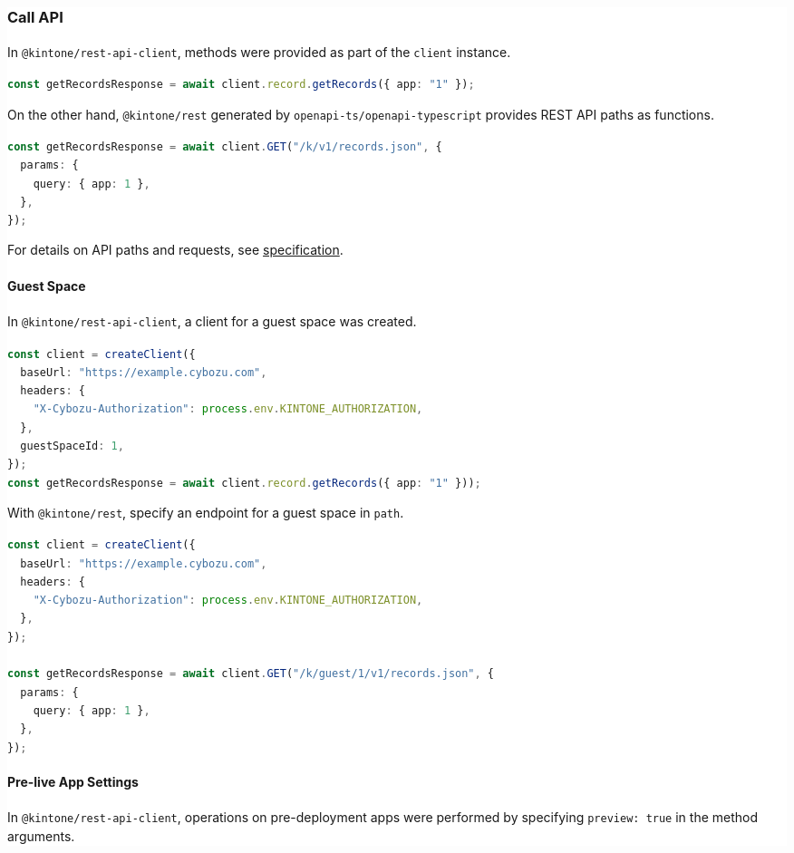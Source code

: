 ### Call API

In `@kintone/rest-api-client`, methods were provided as part of the `client` instance.

```ts
const getRecordsResponse = await client.record.getRecords({ app: "1" });
```

On the other hand, `@kintone/rest` generated by `openapi-ts/openapi-typescript` provides REST API paths as functions.

```ts
const getRecordsResponse = await client.GET("/k/v1/records.json", {
  params: {
    query: { app: 1 },
  },
});
```

For details on API paths and requests, see [specification](https://kintone.dev/en/).

#### Guest Space

In `@kintone/rest-api-client`, a client for a guest space was created.

```ts
const client = createClient({
  baseUrl: "https://example.cybozu.com",
  headers: {
    "X-Cybozu-Authorization": process.env.KINTONE_AUTHORIZATION,
  },
  guestSpaceId: 1,
});
const getRecordsResponse = await client.record.getRecords({ app: "1" }));
```

With `@kintone/rest`, specify an endpoint for a guest space in `path`.

```ts
const client = createClient({
  baseUrl: "https://example.cybozu.com",
  headers: {
    "X-Cybozu-Authorization": process.env.KINTONE_AUTHORIZATION,
  },
});

const getRecordsResponse = await client.GET("/k/guest/1/v1/records.json", {
  params: {
    query: { app: 1 },
  },
});
```

#### Pre-live App Settings

In `@kintone/rest-api-client`, operations on pre-deployment apps were performed by specifying `preview: true` in the method arguments.

